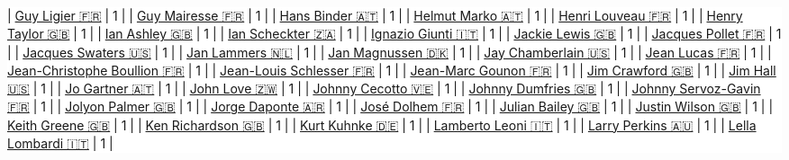 | [Guy Ligier 🇫🇷](/f1/drivers/ligier) | 1 |
| [Guy Mairesse 🇫🇷](/f1/drivers/guy_mairesse) | 1 |
| [Hans Binder 🇦🇹](/f1/drivers/binder) | 1 |
| [Helmut Marko 🇦🇹](/f1/drivers/marko) | 1 |
| [Henri Louveau 🇫🇷](/f1/drivers/louveau) | 1 |
| [Henry Taylor 🇬🇧](/f1/drivers/henry_taylor) | 1 |
| [Ian Ashley 🇬🇧](/f1/drivers/ashley) | 1 |
| [Ian Scheckter 🇿🇦](/f1/drivers/ian_scheckter) | 1 |
| [Ignazio Giunti 🇮🇹](/f1/drivers/giunti) | 1 |
| [Jackie Lewis 🇬🇧](/f1/drivers/lewis) | 1 |
| [Jacques Pollet 🇫🇷](/f1/drivers/pollet) | 1 |
| [Jacques Swaters 🇺🇸](/f1/drivers/swaters) | 1 |
| [Jan Lammers 🇳🇱](/f1/drivers/lammers) | 1 |
| [Jan Magnussen 🇩🇰](/f1/drivers/magnussen) | 1 |
| [Jay Chamberlain 🇺🇸](/f1/drivers/chamberlain) | 1 |
| [Jean Lucas 🇫🇷](/f1/drivers/lucas) | 1 |
| [Jean-Christophe Boullion 🇫🇷](/f1/drivers/boullion) | 1 |
| [Jean-Louis Schlesser 🇫🇷](/f1/drivers/schlesser) | 1 |
| [Jean-Marc Gounon 🇫🇷](/f1/drivers/gounon) | 1 |
| [Jim Crawford 🇬🇧](/f1/drivers/crawford) | 1 |
| [Jim Hall 🇺🇸](/f1/drivers/hall) | 1 |
| [Jo Gartner 🇦🇹](/f1/drivers/gartner) | 1 |
| [John Love 🇿🇼](/f1/drivers/love) | 1 |
| [Johnny Cecotto 🇻🇪](/f1/drivers/cecotto) | 1 |
| [Johnny Dumfries 🇬🇧](/f1/drivers/dumfries) | 1 |
| [Johnny Servoz-Gavin 🇫🇷](/f1/drivers/gavin) | 1 |
| [Jolyon Palmer 🇬🇧](/f1/drivers/jolyon_palmer) | 1 |
| [Jorge Daponte 🇦🇷](/f1/drivers/daponte) | 1 |
| [José Dolhem 🇫🇷](/f1/drivers/dolhem) | 1 |
| [Julian Bailey 🇬🇧](/f1/drivers/bailey) | 1 |
| [Justin Wilson 🇬🇧](/f1/drivers/wilson) | 1 |
| [Keith Greene 🇬🇧](/f1/drivers/greene) | 1 |
| [Ken Richardson 🇬🇧](/f1/drivers/richardson) | 1 |
| [Kurt Kuhnke 🇩🇪](/f1/drivers/kuhnke) | 1 |
| [Lamberto Leoni 🇮🇹](/f1/drivers/leoni) | 1 |
| [Larry Perkins 🇦🇺](/f1/drivers/perkins) | 1 |
| [Lella Lombardi 🇮🇹](/f1/drivers/lombardi) | 1 |